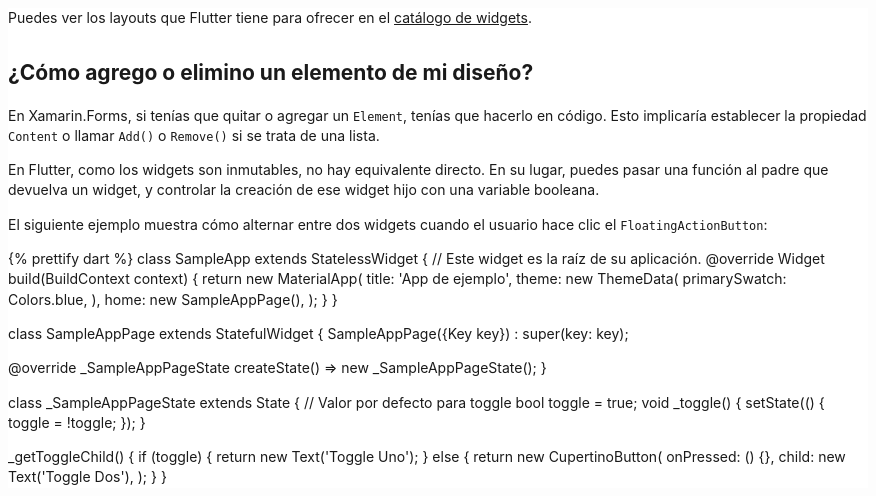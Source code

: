 Puedes ver los layouts que Flutter tiene para ofrecer en el 
[catálogo de widgets](/widgets/layout/).

## ¿Cómo agrego o elimino un elemento de mi diseño?

En Xamarin.Forms, si tenías que quitar o agregar un `Element`, tenías que hacerlo en código.
Esto implicaría establecer la propiedad `Content` o llamar `Add()` o `Remove()` 
si se trata de una lista.

En Flutter, como los widgets son inmutables, no hay equivalente directo.
En su lugar, puedes pasar una función al padre que devuelva un widget, y
controlar la creación de ese widget hijo con una variable booleana.

El siguiente ejemplo muestra cómo alternar entre dos widgets cuando el usuario hace clic
el `FloatingActionButton`:


{% prettify dart %}
class SampleApp extends StatelessWidget {
  // Este widget es la raíz de su aplicación.
  @override
  Widget build(BuildContext context) {
    return new MaterialApp(
      title: 'App de ejemplo',
      theme: new ThemeData(
        primarySwatch: Colors.blue,
      ),
      home: new SampleAppPage(),
    );
  }
}

class SampleAppPage extends StatefulWidget {
  SampleAppPage({Key key}) : super(key: key);

  @override
  _SampleAppPageState createState() => new _SampleAppPageState();
}

class _SampleAppPageState extends State<SampleAppPage> {
  // Valor por defecto para toggle
  bool toggle = true;
  void _toggle() {
    setState(() {
      toggle = !toggle;
    });
  }

  _getToggleChild() {
    if (toggle) {
      return new Text('Toggle Uno');
    } else {
      return new CupertinoButton(
        onPressed: () {},
        child: new Text('Toggle Dos'),
      );
    }
  }
